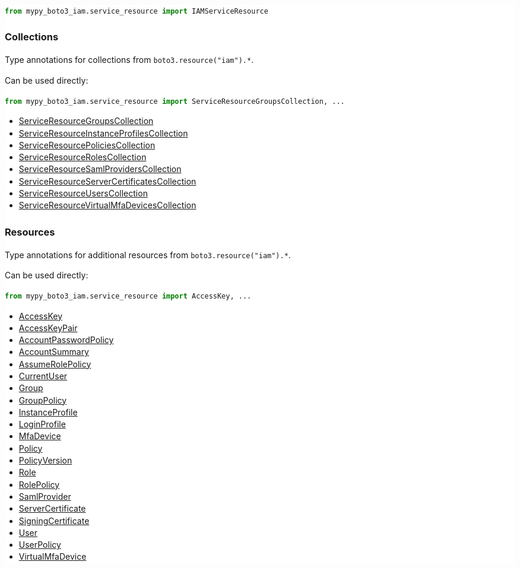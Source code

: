 ```python
from mypy_boto3_iam.service_resource import IAMServiceResource
```


### Collections

Type annotations for collections from `boto3.resource("iam").*`.

Can be used directly:

```python
from mypy_boto3_iam.service_resource import ServiceResourceGroupsCollection, ...
```

- [ServiceResourceGroupsCollection](./service_resource.md#iamserviceresource.groups)
- [ServiceResourceInstanceProfilesCollection](./service_resource.md#iamserviceresource.instance-profiles)
- [ServiceResourcePoliciesCollection](./service_resource.md#iamserviceresource.policies)
- [ServiceResourceRolesCollection](./service_resource.md#iamserviceresource.roles)
- [ServiceResourceSamlProvidersCollection](./service_resource.md#iamserviceresource.saml-providers)
- [ServiceResourceServerCertificatesCollection](./service_resource.md#iamserviceresource.server-certificates)
- [ServiceResourceUsersCollection](./service_resource.md#iamserviceresource.users)
- [ServiceResourceVirtualMfaDevicesCollection](./service_resource.md#iamserviceresource.virtual-mfa-devices)




### Resources

Type annotations for additional resources from `boto3.resource("iam").*`.

Can be used directly:

```python
from mypy_boto3_iam.service_resource import AccessKey, ...
```

- [AccessKey](./service_resource.md#accesskey)
- [AccessKeyPair](./service_resource.md#accesskeypair)
- [AccountPasswordPolicy](./service_resource.md#accountpasswordpolicy)
- [AccountSummary](./service_resource.md#accountsummary)
- [AssumeRolePolicy](./service_resource.md#assumerolepolicy)
- [CurrentUser](./service_resource.md#currentuser)
- [Group](./service_resource.md#group)
- [GroupPolicy](./service_resource.md#grouppolicy)
- [InstanceProfile](./service_resource.md#instanceprofile)
- [LoginProfile](./service_resource.md#loginprofile)
- [MfaDevice](./service_resource.md#mfadevice)
- [Policy](./service_resource.md#policy)
- [PolicyVersion](./service_resource.md#policyversion)
- [Role](./service_resource.md#role)
- [RolePolicy](./service_resource.md#rolepolicy)
- [SamlProvider](./service_resource.md#samlprovider)
- [ServerCertificate](./service_resource.md#servercertificate)
- [SigningCertificate](./service_resource.md#signingcertificate)
- [User](./service_resource.md#user)
- [UserPolicy](./service_resource.md#userpolicy)
- [VirtualMfaDevice](./service_resource.md#virtualmfadevice)

